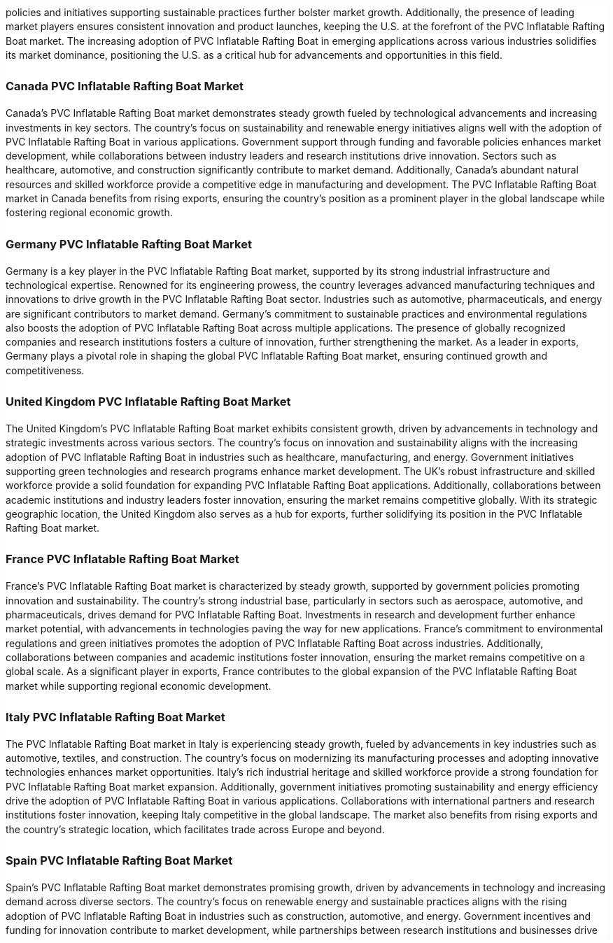 policies and initiatives supporting sustainable practices further bolster market growth. Additionally, the presence of leading market players ensures consistent innovation and product launches, keeping the U.S. at the forefront of the PVC Inflatable Rafting Boat market. The increasing adoption of PVC Inflatable Rafting Boat in emerging applications across various industries solidifies its market dominance, positioning the U.S. as a critical hub for advancements and opportunities in this field.</p><h3>Canada PVC Inflatable Rafting Boat Market</h3><p>Canada&rsquo;s PVC Inflatable Rafting Boat market demonstrates steady growth fueled by technological advancements and increasing investments in key sectors. The country&rsquo;s focus on sustainability and renewable energy initiatives aligns well with the adoption of PVC Inflatable Rafting Boat in various applications. Government support through funding and favorable policies enhances market development, while collaborations between industry leaders and research institutions drive innovation. Sectors such as healthcare, automotive, and construction significantly contribute to market demand. Additionally, Canada&rsquo;s abundant natural resources and skilled workforce provide a competitive edge in manufacturing and development. The PVC Inflatable Rafting Boat market in Canada benefits from rising exports, ensuring the country&rsquo;s position as a prominent player in the global landscape while fostering regional economic growth.</p><h3>Germany PVC Inflatable Rafting Boat Market</h3><p>Germany is a key player in the PVC Inflatable Rafting Boat market, supported by its strong industrial infrastructure and technological expertise. Renowned for its engineering prowess, the country leverages advanced manufacturing techniques and innovations to drive growth in the PVC Inflatable Rafting Boat sector. Industries such as automotive, pharmaceuticals, and energy are significant contributors to market demand. Germany&rsquo;s commitment to sustainable practices and environmental regulations also boosts the adoption of PVC Inflatable Rafting Boat across multiple applications. The presence of globally recognized companies and research institutions fosters a culture of innovation, further strengthening the market. As a leader in exports, Germany plays a pivotal role in shaping the global PVC Inflatable Rafting Boat market, ensuring continued growth and competitiveness.</p><h3>United Kingdom PVC Inflatable Rafting Boat Market</h3><p>The United Kingdom&rsquo;s PVC Inflatable Rafting Boat market exhibits consistent growth, driven by advancements in technology and strategic investments across various sectors. The country&rsquo;s focus on innovation and sustainability aligns with the increasing adoption of PVC Inflatable Rafting Boat in industries such as healthcare, manufacturing, and energy. Government initiatives supporting green technologies and research programs enhance market development. The UK&rsquo;s robust infrastructure and skilled workforce provide a solid foundation for expanding PVC Inflatable Rafting Boat applications. Additionally, collaborations between academic institutions and industry leaders foster innovation, ensuring the market remains competitive globally. With its strategic geographic location, the United Kingdom also serves as a hub for exports, further solidifying its position in the PVC Inflatable Rafting Boat market.</p><h3>France PVC Inflatable Rafting Boat Market</h3><p>France&rsquo;s PVC Inflatable Rafting Boat market is characterized by steady growth, supported by government policies promoting innovation and sustainability. The country&rsquo;s strong industrial base, particularly in sectors such as aerospace, automotive, and pharmaceuticals, drives demand for PVC Inflatable Rafting Boat. Investments in research and development further enhance market potential, with advancements in technologies paving the way for new applications. France&rsquo;s commitment to environmental regulations and green initiatives promotes the adoption of PVC Inflatable Rafting Boat across industries. Additionally, collaborations between companies and academic institutions foster innovation, ensuring the market remains competitive on a global scale. As a significant player in exports, France contributes to the global expansion of the PVC Inflatable Rafting Boat market while supporting regional economic development.</p><h3>Italy PVC Inflatable Rafting Boat Market</h3><p>The PVC Inflatable Rafting Boat market in Italy is experiencing steady growth, fueled by advancements in key industries such as automotive, textiles, and construction. The country&rsquo;s focus on modernizing its manufacturing processes and adopting innovative technologies enhances market opportunities. Italy&rsquo;s rich industrial heritage and skilled workforce provide a strong foundation for PVC Inflatable Rafting Boat market expansion. Additionally, government initiatives promoting sustainability and energy efficiency drive the adoption of PVC Inflatable Rafting Boat in various applications. Collaborations with international partners and research institutions foster innovation, keeping Italy competitive in the global landscape. The market also benefits from rising exports and the country&rsquo;s strategic location, which facilitates trade across Europe and beyond.</p><h3>Spain PVC Inflatable Rafting Boat Market</h3><p>Spain&rsquo;s PVC Inflatable Rafting Boat market demonstrates promising growth, driven by advancements in technology and increasing demand across diverse sectors. The country&rsquo;s focus on renewable energy and sustainable practices aligns with the rising adoption of PVC Inflatable Rafting Boat in industries such as construction, automotive, and energy. Government incentives and funding for innovation contribute to market development, while partnerships between research institutions and businesses drive